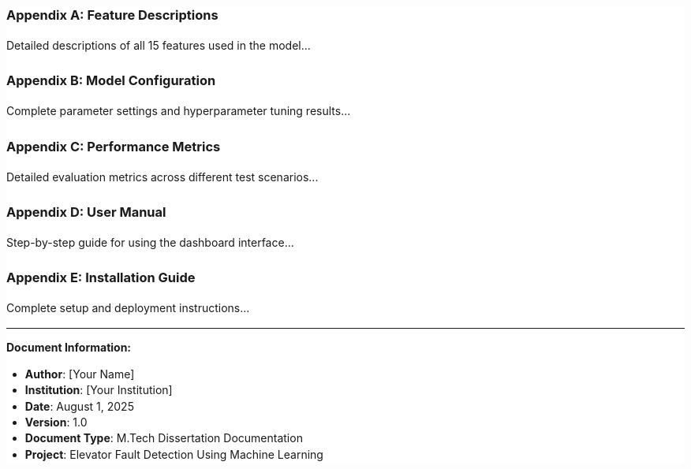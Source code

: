 ### Appendix A: Feature Descriptions
Detailed descriptions of all 15 features used in the model...

### Appendix B: Model Configuration
Complete parameter settings and hyperparameter tuning results...

### Appendix C: Performance Metrics
Detailed evaluation metrics across different test scenarios...

### Appendix D: User Manual
Step-by-step guide for using the dashboard interface...

### Appendix E: Installation Guide
Complete setup and deployment instructions...

---

**Document Information:**
- **Author**: [Your Name]
- **Institution**: [Your Institution]
- **Date**: August 1, 2025
- **Version**: 1.0
- **Document Type**: M.Tech Dissertation Documentation
- **Project**: Elevator Fault Detection Using Machine Learning
